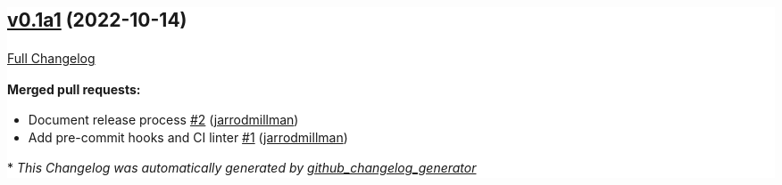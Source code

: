 ## [v0.1a1](https://github.com/scientific-python/spin/tree/v0.1a1) (2022-10-14)

[Full Changelog](https://github.com/scientific-python/spin/compare/v0.0...v0.1a1)

**Merged pull requests:**

- Document release process [\#2](https://github.com/scientific-python/spin/pull/2) ([jarrodmillman](https://github.com/jarrodmillman))
- Add pre-commit hooks and CI linter [\#1](https://github.com/scientific-python/spin/pull/1) ([jarrodmillman](https://github.com/jarrodmillman))

\* _This Changelog was automatically generated by [github_changelog_generator](https://github.com/github-changelog-generator/github-changelog-generator)_
